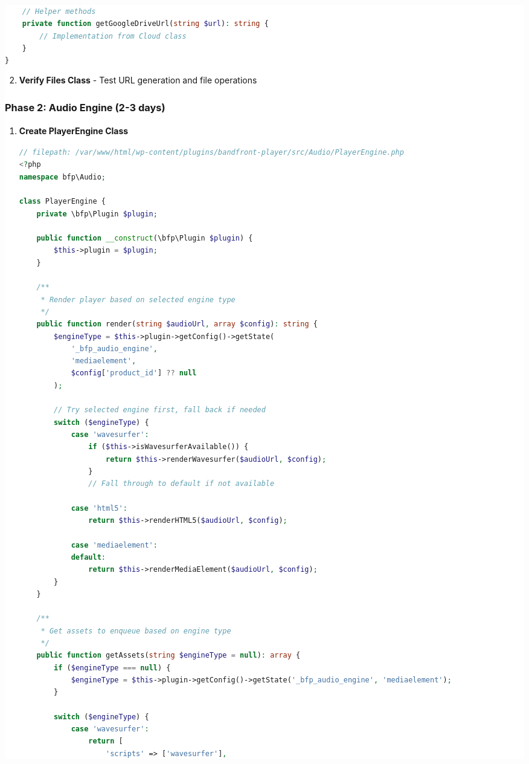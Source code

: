    ```php
       // Helper methods
       private function getGoogleDriveUrl(string $url): string {
           // Implementation from Cloud class
       }
   }
   ```

2. **Verify Files Class** - Test URL generation and file operations

### Phase 2: Audio Engine (2-3 days)

1. **Create PlayerEngine Class**
   ```php
   // filepath: /var/www/html/wp-content/plugins/bandfront-player/src/Audio/PlayerEngine.php
   <?php
   namespace bfp\Audio;
   
   class PlayerEngine {
       private \bfp\Plugin $plugin;
       
       public function __construct(\bfp\Plugin $plugin) {
           $this->plugin = $plugin;
       }
       
       /**
        * Render player based on selected engine type
        */
       public function render(string $audioUrl, array $config): string {
           $engineType = $this->plugin->getConfig()->getState(
               '_bfp_audio_engine', 
               'mediaelement', 
               $config['product_id'] ?? null
           );
           
           // Try selected engine first, fall back if needed
           switch ($engineType) {
               case 'wavesurfer':
                   if ($this->isWavesurferAvailable()) {
                       return $this->renderWavesurfer($audioUrl, $config);
                   }
                   // Fall through to default if not available
                   
               case 'html5':
                   return $this->renderHTML5($audioUrl, $config);
                   
               case 'mediaelement':
               default:
                   return $this->renderMediaElement($audioUrl, $config);
           }
       }
       
       /**
        * Get assets to enqueue based on engine type
        */
       public function getAssets(string $engineType = null): array {
           if ($engineType === null) {
               $engineType = $this->plugin->getConfig()->getState('_bfp_audio_engine', 'mediaelement');
           }
           
           switch ($engineType) {
               case 'wavesurfer':
                   return [
                       'scripts' => ['wavesurfer'],
   ```